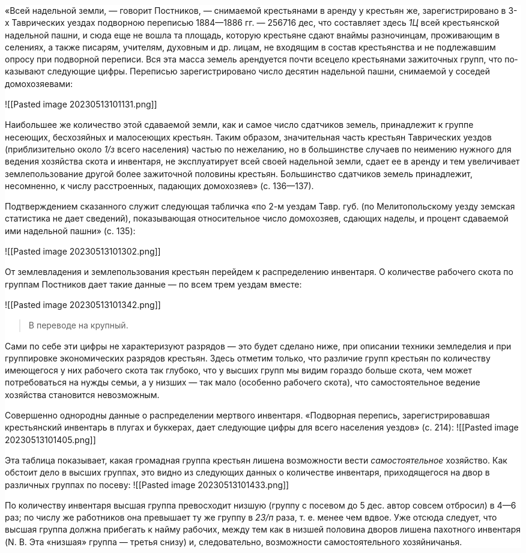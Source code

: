 «Всей надельной земли, — говорит Постников, — снимаемой крестьянами в аренду у крестьян же, зарегистрировано в 3-х Таврических уездах подворною переписью 1884—1886 гг. — 256716 дес, что составляет здесь _1Ц_ всей крестьянской надельной пашни, и сюда еще не вошла та площадь, которую крестьяне сдают внаймы разночин­цам, проживающим в селениях, а также писарям, учителям, духовным и др. лицам, не входящим в состав крестьянства и не подлежавшим опросу при подворной переписи. Вся эта масса земель арендуется почти всецело крестьянами зажиточных групп, что по­казывают следующие цифры. Переписью зарегистрировано число десятин надельной пашни, снимаемой у соседей домохозяевами:

![[Pasted image 20230513101131.png]]

Наибольшее же количество этой сдаваемой земли, как и самое число сдатчиков зе­мель, принадлежит к группе несеющих, бесхозяйных и малосеющих крестьян. Таким образом, значительная часть крестьян Таврических уездов (приблизительно около _1/з_ всего населения) частью по нежеланию, но в большинстве случаев по неимению нуж­ного для ведения хозяйства скота и инвентаря, не эксплуатирует всей своей надельной земли, сдает ее в аренду и тем увеличивает зем­лепользование другой более зажиточной половины крестьян. Большинство сдатчиков земель принадлежит, несомненно, к числу расстроенных, падающих домохозяев» (с. 136—137).

Подтверждением сказанного служит следующая табличка «по 2-м уездам Тавр. губ. (по Мелитопольскому уезду земская статистика не дает сведений), показывающая от­носительное число домохозяев, сдающих наделы, и процент сдаваемой ими надельной пашни» (с. 135):

![[Pasted image 20230513101302.png]]

От землевладения и землепользования крестьян перейдем к распределению инвента­ря. О количестве рабочего скота по группам Постников дает такие данные — по всем трем уездам вместе:

![[Pasted image 20230513101342.png]]

>В переводе на крупный.

Сами по себе эти цифры не характеризуют разрядов — это будет сделано ниже, при описании техники земледелия и при группировке экономических разрядов крестьян. Здесь отметим только, что различие групп крестьян по количеству имеющегося у них рабочего скота так глубоко, что у высших групп мы видим гораздо больше скота, чем может потребоваться на нужды семьи, а у низших — так мало (особенно рабочего ско­та), что самостоятельное ведение хозяйства становится невозможным.

Совершенно однородны данные о распределении мертвого инвентаря. «Подворная перепись, зарегистрировавшая крестьянский инвентарь в плугах и буккерах, дает сле­дующие цифры для всего населения уездов» (с. 214):
![[Pasted image 20230513101405.png]]

Эта таблица показывает, какая громадная группа крестьян лишена возможности вес­ти _самостоятельное_ хозяйство. Как обстоит дело в высших группах, это видно из сле­дующих данных о количестве инвентаря, приходящегося на двор в различных группах по посеву:
![[Pasted image 20230513101433.png]]

По количеству инвентаря высшая группа превосходит низшую (группу с посевом до 5 дес. автор совсем отбросил) в 4—6 раз; по числу же работников она превышает ту же группу в _23/п_ раза, т. е. менее чем вдвое. Уже отсюда следует, что высшая группа должна прибегать к най­му рабочих, между тем как в низшей половина дворов лишена пахотного инвентаря (N. В. Эта «низшая» группа — третья снизу) и, следовательно, возможности самостоя­тельного хозяйничанья.
